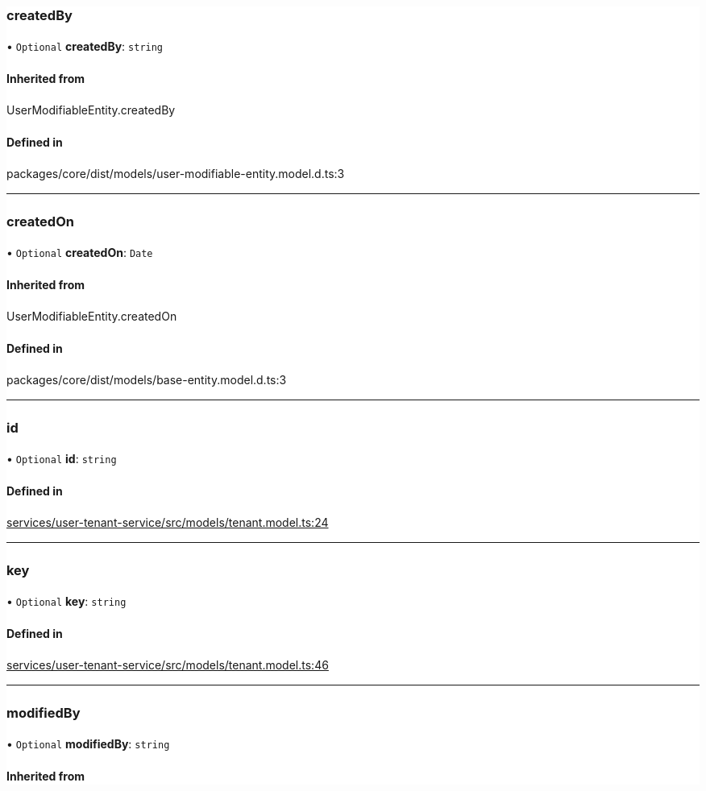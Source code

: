 ### createdBy

• `Optional` **createdBy**: `string`

#### Inherited from

UserModifiableEntity.createdBy

#### Defined in

packages/core/dist/models/user-modifiable-entity.model.d.ts:3

___

### createdOn

• `Optional` **createdOn**: `Date`

#### Inherited from

UserModifiableEntity.createdOn

#### Defined in

packages/core/dist/models/base-entity.model.d.ts:3

___

### id

• `Optional` **id**: `string`

#### Defined in

[services/user-tenant-service/src/models/tenant.model.ts:24](https://github.com/sourcefuse/loopback4-microservice-catalog/blob/68ec38a2a/services/user-tenant-service/src/models/tenant.model.ts#L24)

___

### key

• `Optional` **key**: `string`

#### Defined in

[services/user-tenant-service/src/models/tenant.model.ts:46](https://github.com/sourcefuse/loopback4-microservice-catalog/blob/68ec38a2a/services/user-tenant-service/src/models/tenant.model.ts#L46)

___

### modifiedBy

• `Optional` **modifiedBy**: `string`

#### Inherited from
